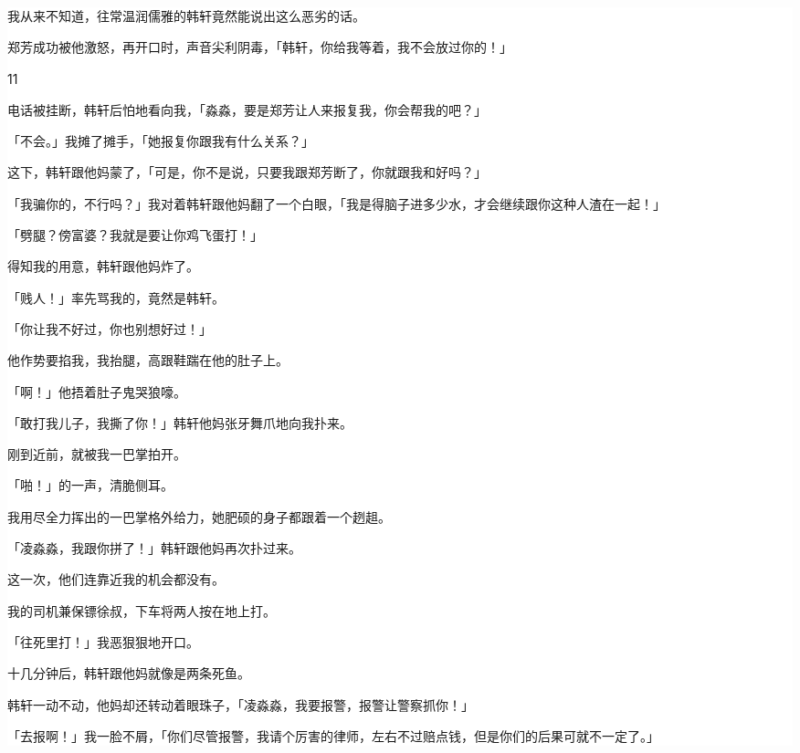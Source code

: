 
我从来不知道，往常温润儒雅的韩轩竟然能说出这么恶劣的话。


郑芳成功被他激怒，再开口时，声音尖利阴毒，「韩轩，你给我等着，我不会放过你的！」


11


电话被挂断，韩轩后怕地看向我，「淼淼，要是郑芳让人来报复我，你会帮我的吧？」


「不会。」我摊了摊手，「她报复你跟我有什么关系？」


这下，韩轩跟他妈蒙了，「可是，你不是说，只要我跟郑芳断了，你就跟我和好吗？」


「我骗你的，不行吗？」我对着韩轩跟他妈翻了一个白眼，「我是得脑子进多少水，才会继续跟你这种人渣在一起！」


「劈腿？傍富婆？我就是要让你鸡飞蛋打！」


得知我的用意，韩轩跟他妈炸了。


「贱人！」率先骂我的，竟然是韩轩。


「你让我不好过，你也别想好过！」


他作势要掐我，我抬腿，高跟鞋踹在他的肚子上。


「啊！」他捂着肚子鬼哭狼嚎。


「敢打我儿子，我撕了你！」韩轩他妈张牙舞爪地向我扑来。


刚到近前，就被我一巴掌拍开。


「啪！」的一声，清脆侧耳。


我用尽全力挥出的一巴掌格外给力，她肥硕的身子都跟着一个趔趄。


「凌淼淼，我跟你拼了！」韩轩跟他妈再次扑过来。


这一次，他们连靠近我的机会都没有。


我的司机兼保镖徐叔，下车将两人按在地上打。


「往死里打！」我恶狠狠地开口。


十几分钟后，韩轩跟他妈就像是两条死鱼。


韩轩一动不动，他妈却还转动着眼珠子，「凌淼淼，我要报警，报警让警察抓你！」


「去报啊！」我一脸不屑，「你们尽管报警，我请个厉害的律师，左右不过赔点钱，但是你们的后果可就不一定了。」

